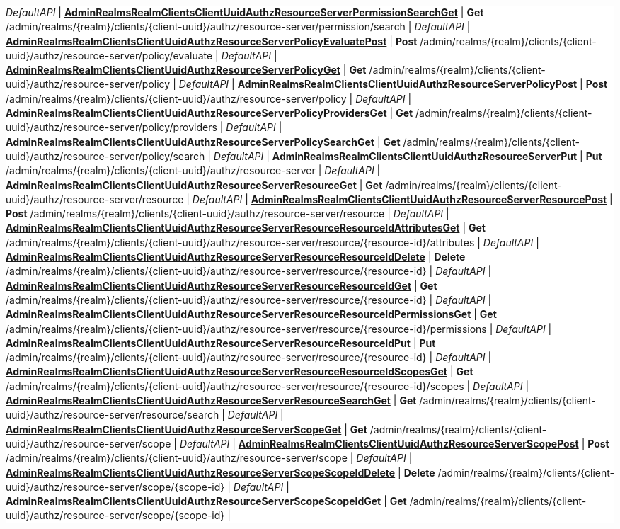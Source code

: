 *DefaultAPI* | [**AdminRealmsRealmClientsClientUuidAuthzResourceServerPermissionSearchGet**](docs/DefaultAPI.md#adminrealmsrealmclientsclientuuidauthzresourceserverpermissionsearchget) | **Get** /admin/realms/{realm}/clients/{client-uuid}/authz/resource-server/permission/search | 
*DefaultAPI* | [**AdminRealmsRealmClientsClientUuidAuthzResourceServerPolicyEvaluatePost**](docs/DefaultAPI.md#adminrealmsrealmclientsclientuuidauthzresourceserverpolicyevaluatepost) | **Post** /admin/realms/{realm}/clients/{client-uuid}/authz/resource-server/policy/evaluate | 
*DefaultAPI* | [**AdminRealmsRealmClientsClientUuidAuthzResourceServerPolicyGet**](docs/DefaultAPI.md#adminrealmsrealmclientsclientuuidauthzresourceserverpolicyget) | **Get** /admin/realms/{realm}/clients/{client-uuid}/authz/resource-server/policy | 
*DefaultAPI* | [**AdminRealmsRealmClientsClientUuidAuthzResourceServerPolicyPost**](docs/DefaultAPI.md#adminrealmsrealmclientsclientuuidauthzresourceserverpolicypost) | **Post** /admin/realms/{realm}/clients/{client-uuid}/authz/resource-server/policy | 
*DefaultAPI* | [**AdminRealmsRealmClientsClientUuidAuthzResourceServerPolicyProvidersGet**](docs/DefaultAPI.md#adminrealmsrealmclientsclientuuidauthzresourceserverpolicyprovidersget) | **Get** /admin/realms/{realm}/clients/{client-uuid}/authz/resource-server/policy/providers | 
*DefaultAPI* | [**AdminRealmsRealmClientsClientUuidAuthzResourceServerPolicySearchGet**](docs/DefaultAPI.md#adminrealmsrealmclientsclientuuidauthzresourceserverpolicysearchget) | **Get** /admin/realms/{realm}/clients/{client-uuid}/authz/resource-server/policy/search | 
*DefaultAPI* | [**AdminRealmsRealmClientsClientUuidAuthzResourceServerPut**](docs/DefaultAPI.md#adminrealmsrealmclientsclientuuidauthzresourceserverput) | **Put** /admin/realms/{realm}/clients/{client-uuid}/authz/resource-server | 
*DefaultAPI* | [**AdminRealmsRealmClientsClientUuidAuthzResourceServerResourceGet**](docs/DefaultAPI.md#adminrealmsrealmclientsclientuuidauthzresourceserverresourceget) | **Get** /admin/realms/{realm}/clients/{client-uuid}/authz/resource-server/resource | 
*DefaultAPI* | [**AdminRealmsRealmClientsClientUuidAuthzResourceServerResourcePost**](docs/DefaultAPI.md#adminrealmsrealmclientsclientuuidauthzresourceserverresourcepost) | **Post** /admin/realms/{realm}/clients/{client-uuid}/authz/resource-server/resource | 
*DefaultAPI* | [**AdminRealmsRealmClientsClientUuidAuthzResourceServerResourceResourceIdAttributesGet**](docs/DefaultAPI.md#adminrealmsrealmclientsclientuuidauthzresourceserverresourceresourceidattributesget) | **Get** /admin/realms/{realm}/clients/{client-uuid}/authz/resource-server/resource/{resource-id}/attributes | 
*DefaultAPI* | [**AdminRealmsRealmClientsClientUuidAuthzResourceServerResourceResourceIdDelete**](docs/DefaultAPI.md#adminrealmsrealmclientsclientuuidauthzresourceserverresourceresourceiddelete) | **Delete** /admin/realms/{realm}/clients/{client-uuid}/authz/resource-server/resource/{resource-id} | 
*DefaultAPI* | [**AdminRealmsRealmClientsClientUuidAuthzResourceServerResourceResourceIdGet**](docs/DefaultAPI.md#adminrealmsrealmclientsclientuuidauthzresourceserverresourceresourceidget) | **Get** /admin/realms/{realm}/clients/{client-uuid}/authz/resource-server/resource/{resource-id} | 
*DefaultAPI* | [**AdminRealmsRealmClientsClientUuidAuthzResourceServerResourceResourceIdPermissionsGet**](docs/DefaultAPI.md#adminrealmsrealmclientsclientuuidauthzresourceserverresourceresourceidpermissionsget) | **Get** /admin/realms/{realm}/clients/{client-uuid}/authz/resource-server/resource/{resource-id}/permissions | 
*DefaultAPI* | [**AdminRealmsRealmClientsClientUuidAuthzResourceServerResourceResourceIdPut**](docs/DefaultAPI.md#adminrealmsrealmclientsclientuuidauthzresourceserverresourceresourceidput) | **Put** /admin/realms/{realm}/clients/{client-uuid}/authz/resource-server/resource/{resource-id} | 
*DefaultAPI* | [**AdminRealmsRealmClientsClientUuidAuthzResourceServerResourceResourceIdScopesGet**](docs/DefaultAPI.md#adminrealmsrealmclientsclientuuidauthzresourceserverresourceresourceidscopesget) | **Get** /admin/realms/{realm}/clients/{client-uuid}/authz/resource-server/resource/{resource-id}/scopes | 
*DefaultAPI* | [**AdminRealmsRealmClientsClientUuidAuthzResourceServerResourceSearchGet**](docs/DefaultAPI.md#adminrealmsrealmclientsclientuuidauthzresourceserverresourcesearchget) | **Get** /admin/realms/{realm}/clients/{client-uuid}/authz/resource-server/resource/search | 
*DefaultAPI* | [**AdminRealmsRealmClientsClientUuidAuthzResourceServerScopeGet**](docs/DefaultAPI.md#adminrealmsrealmclientsclientuuidauthzresourceserverscopeget) | **Get** /admin/realms/{realm}/clients/{client-uuid}/authz/resource-server/scope | 
*DefaultAPI* | [**AdminRealmsRealmClientsClientUuidAuthzResourceServerScopePost**](docs/DefaultAPI.md#adminrealmsrealmclientsclientuuidauthzresourceserverscopepost) | **Post** /admin/realms/{realm}/clients/{client-uuid}/authz/resource-server/scope | 
*DefaultAPI* | [**AdminRealmsRealmClientsClientUuidAuthzResourceServerScopeScopeIdDelete**](docs/DefaultAPI.md#adminrealmsrealmclientsclientuuidauthzresourceserverscopescopeiddelete) | **Delete** /admin/realms/{realm}/clients/{client-uuid}/authz/resource-server/scope/{scope-id} | 
*DefaultAPI* | [**AdminRealmsRealmClientsClientUuidAuthzResourceServerScopeScopeIdGet**](docs/DefaultAPI.md#adminrealmsrealmclientsclientuuidauthzresourceserverscopescopeidget) | **Get** /admin/realms/{realm}/clients/{client-uuid}/authz/resource-server/scope/{scope-id} | 